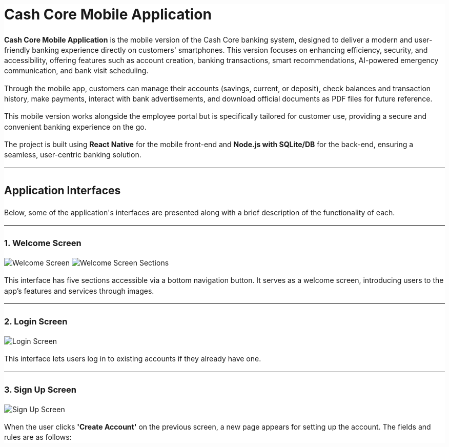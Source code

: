 

# **Cash Core Mobile Application**

**Cash Core Mobile Application** is the mobile version of the Cash Core banking system, designed to deliver a modern and user-friendly banking experience directly on customers' smartphones. This version focuses on enhancing efficiency, security, and accessibility, offering features such as account creation, banking transactions, smart recommendations, AI-powered emergency communication, and bank visit scheduling.

Through the mobile app, customers can manage their accounts (savings, current, or deposit), check balances and transaction history, make payments, interact with bank advertisements, and download official documents as PDF files for future reference.

This mobile version works alongside the employee portal but is specifically tailored for customer use, providing a secure and convenient banking experience on the go.

The project is built using **React Native** for the mobile front-end and **Node.js with SQLite/DB** for the back-end, ensuring a seamless, user-centric banking solution.

---

## **Application Interfaces**

Below, some of the application's interfaces are presented along with a brief description of the functionality of each.

---

### **1. Welcome Screen**

<img width="684" height="346" alt="Welcome Screen" src="https://github.com/user-attachments/assets/567dca60-5b34-4cd4-a13b-67924b60d2a1" />

<img width="386" height="367" alt="Welcome Screen Sections" src="https://github.com/user-attachments/assets/069ba12f-179a-40fc-bad9-76f39429a137" />

This interface has five sections accessible via a bottom navigation button. It serves as a welcome screen, introducing users to the app’s features and services through images.

---

### **2. Login Screen**

<img width="242" height="427" alt="Login Screen" src="https://github.com/user-attachments/assets/4e1a8087-c0fc-463c-a913-a59846704cf8" />

This interface lets users log in to existing accounts if they already have one.

---

### **3. Sign Up Screen**

<img width="276" height="511" alt="Sign Up Screen" src="https://github.com/user-attachments/assets/de476e31-7909-46e5-9b8f-d30b322f8249" />

When the user clicks **'Create Account'** on the previous screen, a new page appears for setting up the account. The fields and rules are as follows:

